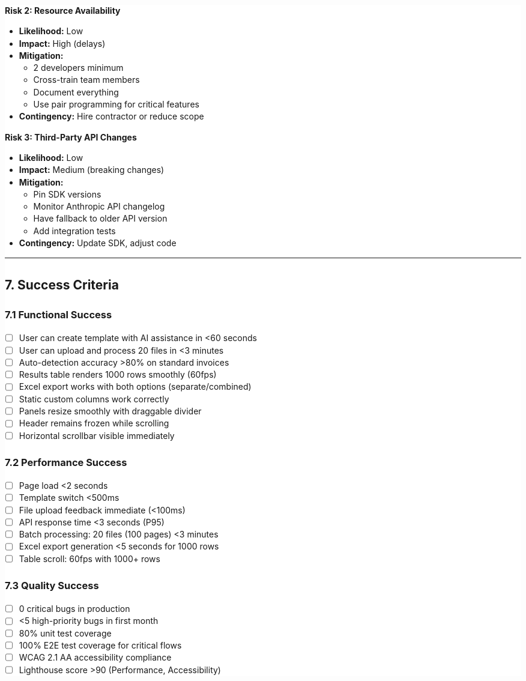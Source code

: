 **Risk 2: Resource Availability**
- **Likelihood:** Low
- **Impact:** High (delays)
- **Mitigation:**
  - 2 developers minimum
  - Cross-train team members
  - Document everything
  - Use pair programming for critical features
- **Contingency:** Hire contractor or reduce scope

**Risk 3: Third-Party API Changes**
- **Likelihood:** Low
- **Impact:** Medium (breaking changes)
- **Mitigation:**
  - Pin SDK versions
  - Monitor Anthropic API changelog
  - Have fallback to older API version
  - Add integration tests
- **Contingency:** Update SDK, adjust code

---

## 7. Success Criteria

### 7.1 Functional Success

- [ ] User can create template with AI assistance in <60 seconds
- [ ] User can upload and process 20 files in <3 minutes
- [ ] Auto-detection accuracy >80% on standard invoices
- [ ] Results table renders 1000 rows smoothly (60fps)
- [ ] Excel export works with both options (separate/combined)
- [ ] Static custom columns work correctly
- [ ] Panels resize smoothly with draggable divider
- [ ] Header remains frozen while scrolling
- [ ] Horizontal scrollbar visible immediately

### 7.2 Performance Success

- [ ] Page load <2 seconds
- [ ] Template switch <500ms
- [ ] File upload feedback immediate (<100ms)
- [ ] API response time <3 seconds (P95)
- [ ] Batch processing: 20 files (100 pages) <3 minutes
- [ ] Excel export generation <5 seconds for 1000 rows
- [ ] Table scroll: 60fps with 1000+ rows

### 7.3 Quality Success

- [ ] 0 critical bugs in production
- [ ] <5 high-priority bugs in first month
- [ ] 80% unit test coverage
- [ ] 100% E2E test coverage for critical flows
- [ ] WCAG 2.1 AA accessibility compliance
- [ ] Lighthouse score >90 (Performance, Accessibility)
